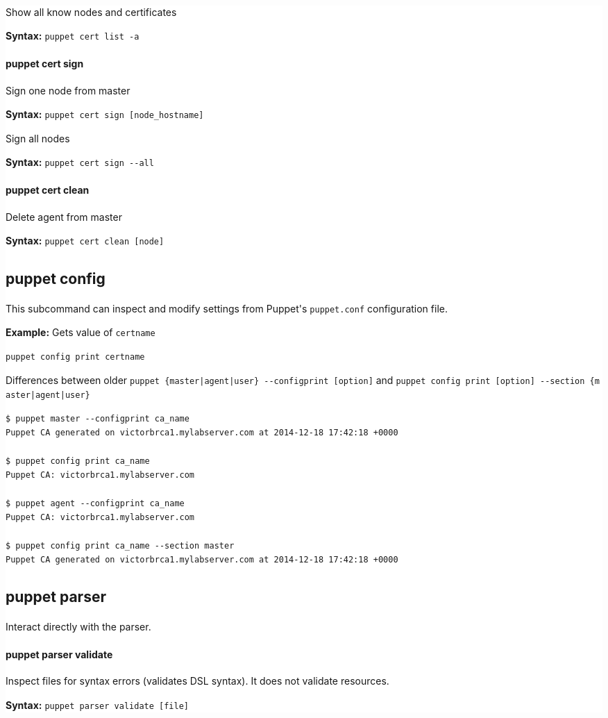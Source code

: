 Show all know nodes and certificates

**Syntax:** `puppet cert list -a`

#### puppet cert sign

Sign one node from master

**Syntax:** `puppet cert sign [node_hostname]`

Sign all nodes

**Syntax:** `puppet cert sign --all`

#### puppet cert clean 

Delete agent from master

**Syntax:** `puppet cert clean [node]`



## puppet config

This subcommand can inspect and modify settings from Puppet's `puppet.conf` configuration file. 

**Example:** Gets value of `certname`

```bash
puppet config print certname
```

Differences between older `puppet {master|agent|user} --configprint [option]` and `puppet config print [option] --section {master|agent|user}`

```
$ puppet master --configprint ca_name
Puppet CA generated on victorbrca1.mylabserver.com at 2014-12-18 17:42:18 +0000

$ puppet config print ca_name
Puppet CA: victorbrca1.mylabserver.com

$ puppet agent --configprint ca_name
Puppet CA: victorbrca1.mylabserver.com

$ puppet config print ca_name --section master
Puppet CA generated on victorbrca1.mylabserver.com at 2014-12-18 17:42:18 +0000
```

## puppet parser

Interact directly with the parser.

#### puppet parser validate

Inspect files for syntax errors (validates DSL syntax). It does not validate resources.

**Syntax:** `puppet parser validate [file]`
